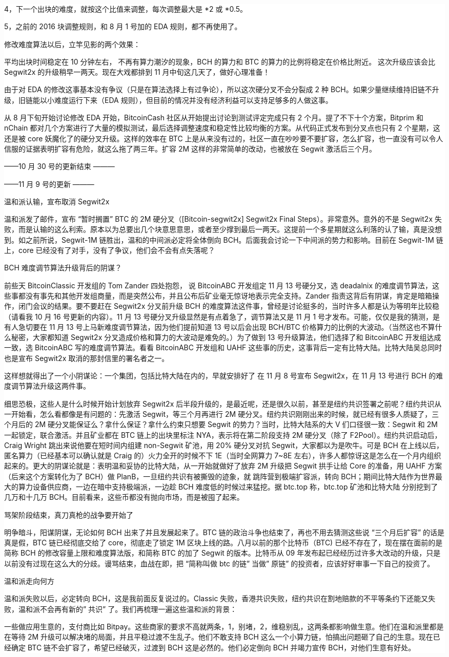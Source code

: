 4，下一个出块的难度，就按这个比值来调整，每次调整最大是 \*2 或 \*0.5。

5，之前的 2016 块调整规则，和 8 月 1 号加的 EDA 规则，都不再使用了。

修改难度算法以后，立竿见影的两个效果：

平均出块时间稳定在 10 分钟左右，
不再有算力潮汐的现象，BCH 的算力和 BTC 的算力的比例将稳定在价格比附近。
这次升级应该会比 Segwit2x 的升级稍早一两天。现在大戏都排到 11 月中旬这几天了，做好心理准备！

由于对 EDA 的修改这事基本没有争议（只是在算法选择上有过争论），所以这次硬分叉不会分裂成 2 种 BCH。如果少量继续维持旧链不升级，旧链能以小难度运行下来（EDA 规则），但目前的情况并没有经济利益可以支持足够多的人做这事。

从 8 月下旬开始讨论修改 EDA 开始，BitcoinCash 社区从开始提出讨论到测试评定完成只有 2 个月。提了不下十个方案，Bitprim 和 nChain 都对几个方案进行了大量的模拟测试，最后选择调整速度和稳定性比较均衡的方案。从代码正式发布到分叉点也只有 2 个星期，这还是被 core 妖魔化了的硬分叉升级。这样的效率在 BTC 上是从来没有过的，社区一直在吵吵要不要扩容，怎么扩容，也一直没有可以令人信服的证据表明扩容有危险，就这么拖了两三年。扩容 2M 这样的非常简单的改动，也被放在 Segwit 激活后三个月。

——10 月 30 号的更新结束 ———

——11 月 9 号的更新 ———

温和派认输，宣布取消 Segwit2x

温和派发了邮件，宣布 “暂时搁置” BTC 的 2M 硬分叉（[Bitcoin-segwit2x] Segwit2x Final Steps）。非常意外。意外的不是 Segwit2x 失败，而是认输的这么利索。原本以为总要出几个块意思意思，或者至少撑到最后一两天。这提前一个多星期就这么利落的认了输，真是没想到。如之前所说，Segwit-1M 链胜出，温和的中间派必定将全体倒向 BCH。后面我会讨论一下中间派的势力和影响。目前在 Segwit-1M 链上，core 已经没有了对手，没有了争议，他们会不会有点失落呢？

BCH 难度调节算法升级背后的阴谋？

前些天 BitcoinClassic 开发组的 Tom Zander 四处抱怨， 说 BitcoinABC 开发组定 11 月 13 号硬分叉，选 deadalnix 的难度调节算法，这些事都没有事先和其他开发组商量，而是突然公布，并且公布后矿业毫无惊讶地表示完全支持。Zander 指责这背后有阴谋，肯定是暗箱操作，闭门会议的结果。要不要赶在 Segwit2x 分叉前升级 BCH 的难度算法这件事，曾经是讨论挺多的，当时许多人都是认为等明年比较稳（请看我 10 月 16 号更新的内容）。11 月 13 号硬分叉升级显然是有点着急了，调节算法又是 11 月 1 号才发布。可能，仅仅是我的猜测，是有人急切要在 11 月 13 号上马新难度调节算法，因为他们提前知道 13 号以后会出现 BCH/BTC 价格算力的比例的大波动。（当然这也不算什么秘密，大家都知道 Segwit2x 分叉造成价格和算力的大波动是难免的。）为了做到 13 号升级算法，他们选择了和 BitcoinABC 开发组达成一致，选 BitcoinABC 写的难度调节算法。看看 BitcoinABC 开发组和 UAHF 这些事的历史，这事背后一定有比特大陆。比特大陆吴总同时也是宣布 Segwit2x 取消的那封信里的署名者之一。

这样想就得出了一个小阴谋论：一个集团，包括比特大陆在内的，早就安排好了 在 11 月 8 号宣布 Segwit2x，在 11 月 13 号进行 BCH 的难度调节算法升级这两件事。

细思恐极，这些人是什么时候开始计划放弃 Segwit2x 后半段升级的，是最近呢，还是很久以前，甚至是纽约共识签署之前呢？纽约共识从一开始看，怎么看都像是有问题的：先激活 Segwit，等三个月再进行 2M 硬分叉。纽约共识刚刚出来的时候，就已经有很多人质疑了，三个月后的 2M 硬分叉能保证么？拿什么保证？拿什么约束只想要 Segwit 的势力？当时，比特大陆系的大 V 们口径很一致：Segwit 和 2M 一起锁定，联合激活。并且矿业都在 BTC 链上的出块里标注 NYA，表示将在第二阶段支持 2M 硬分叉（除了 F2Pool）。纽约共识启动后，Craig Wright 跳出来说他要在短时间内组建 non-Segwit 矿池，用 20% 硬分叉对抗 Segwit，大家都以为是吹牛。可是 BCH 在上线以后，匿名算力（已经基本可以确认就是 Craig 的）火力全开的时候不下 1E（当时全网算力 7~8E 左右），许多人都惊讶这是怎么在一个月内组织起来的。更大的阴谋论就是：表明温和妥协的比特大陆，从一开始就做好了放弃 2M 升级把 Segwit 拱手让给 Core 的准备，用 UAHF 方案（后来这个方案转化为了 BCH）做 PlanB，一旦纽约共识有被撕毁的迹象，就 跳阵营到极端扩容派，转向 BCH；期间比特大陆作为世界最大的算力设备供应商，一边在暗中支持极端派，一边趁 BCH 难度低的时候过来猛挖。据 btc.top 称，btc.top 矿池和比特大陆 分别挖到了几万和十几万 BCH。目前看来，这些币都没有抛向市场，而是被囤了起来。

骂架阶段结束，真刀真枪的战争要开始了

明争暗斗，阳谋阴谋，无论如何 BCH 出来了并且发展起来了。BTC 链的政治斗争也结束了，再也不用去猜测这些说 “三个月后扩容” 的话是真是假，BTC 链已经彻底交给了 core，彻底走了锁定 1M 区块上线的路。八月以前的那个比特币（BTC) 已经不存在了，现在摆在面前的是简称 BCH 的修改容量上限和难度算法版，和简称 BTC 的加了 Segwit 的版本。比特币从 09 年发布起已经经历过许多大改动的升级，只是以前没有过现在这么大的分歧。谩骂结束，血战在即，把 “简称叫做 btc 的链” 当做” 原链” 的投资者，应该好好审事一下自己的投资了。

温和派走向何方

温和派失败以后，必定转向 BCH，这是我前面反复说过的。Classic 失败，香港共识失败，纽约共识在割地赔款的不平等条约下还能又失败，温和派不会再有新的” 共识” 了。我们再梳理一遍这些温和派的背景：

一些做应用生意的，支付商比如 Bitpay。这些商家的要求不高就两条，1，别堵，2，维稳别乱，这两条都影响做生意。他们在温和派里都是在等待 2M 升级可以解决堵的局面，并且平稳过渡不生乱子。他们不敢支持 BCH 这么一个小算力链，怕搞出问题砸了自己的生意。现在已经确定 BTC 链不会扩容了，希望已经破灭，过渡到 BCH 这是必然的。他们必定倒向 BCH 并竭力宣传 BCH，对他们生意有好处。
